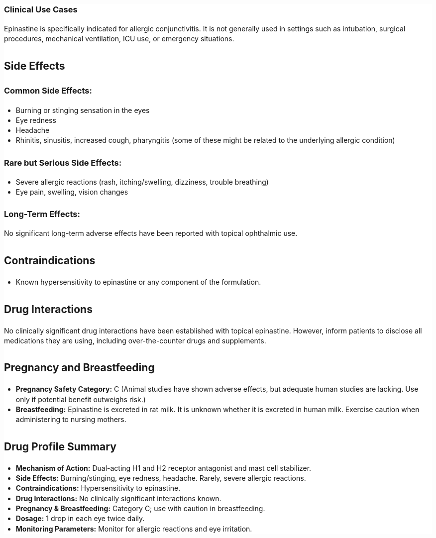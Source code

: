 ### **Clinical Use Cases**

Epinastine is specifically indicated for allergic conjunctivitis. It is not generally used in settings such as intubation, surgical procedures, mechanical ventilation, ICU use, or emergency situations.


## **Side Effects**

### **Common Side Effects:**
- Burning or stinging sensation in the eyes
- Eye redness
- Headache
- Rhinitis, sinusitis, increased cough, pharyngitis (some of these might be related to the underlying allergic condition)

### **Rare but Serious Side Effects:**
- Severe allergic reactions (rash, itching/swelling, dizziness, trouble breathing)
- Eye pain, swelling, vision changes

### **Long-Term Effects:**
No significant long-term adverse effects have been reported with topical ophthalmic use.



## **Contraindications**
- Known hypersensitivity to epinastine or any component of the formulation.


## **Drug Interactions**
No clinically significant drug interactions have been established with topical epinastine. However, inform patients to disclose all medications they are using, including over-the-counter drugs and supplements.


## **Pregnancy and Breastfeeding**

- **Pregnancy Safety Category:** C (Animal studies have shown adverse effects, but adequate human studies are lacking. Use only if potential benefit outweighs risk.)
- **Breastfeeding:** Epinastine is excreted in rat milk. It is unknown whether it is excreted in human milk.  Exercise caution when administering to nursing mothers.

## **Drug Profile Summary**

- **Mechanism of Action:** Dual-acting H1 and H2 receptor antagonist and mast cell stabilizer.
- **Side Effects:**  Burning/stinging, eye redness, headache.  Rarely, severe allergic reactions.
- **Contraindications:** Hypersensitivity to epinastine.
- **Drug Interactions:** No clinically significant interactions known.
- **Pregnancy & Breastfeeding:** Category C; use with caution in breastfeeding.
- **Dosage:** 1 drop in each eye twice daily.
- **Monitoring Parameters:**  Monitor for allergic reactions and eye irritation.
